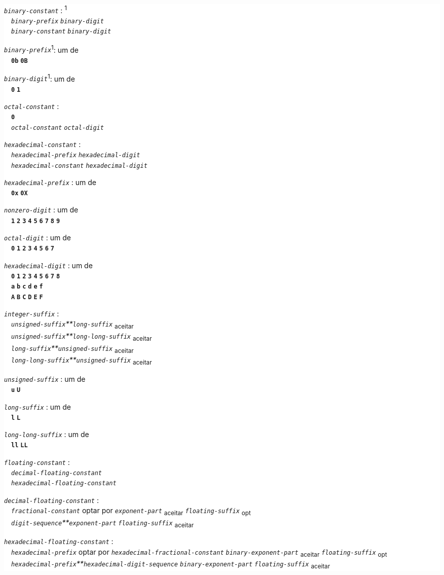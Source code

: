 *`binary-constant`* : <sup>1</sup>\
&emsp;*`binary-prefix`* *`binary-digit`*\
&emsp;*`binary-constant`* *`binary-digit`*

*`binary-prefix`*<sup>1</sup>: um de \
&emsp;**`0b`** **`0B`**

*`binary-digit`*<sup>1</sup>: um de \
&emsp;**`0`** **`1`**

*`octal-constant`* :\
&emsp;**`0`**\
&emsp;*`octal-constant`* *`octal-digit`*

*`hexadecimal-constant`* :\
&emsp;*`hexadecimal-prefix`* *`hexadecimal-digit`*\
&emsp;*`hexadecimal-constant`* *`hexadecimal-digit`*

*`hexadecimal-prefix`* : um de \
&emsp;**`0x`** **`0X`**

*`nonzero-digit`* : um de \
&emsp;**`1`** **`2`** **`3`** **`4`** **`5`** **`6`** **`7`** **`8`** **`9`**

*`octal-digit`* : um de \
&emsp;**`0`** **`1`** **`2`** **`3`** **`4`** **`5`** **`6`** **`7`**

*`hexadecimal-digit`* : um de \
&emsp;**`0`** **`1`** **`2`** **`3`** **`4`** **`5`** **`6`** **`7`** **`8`**\
&emsp;**`a`** **`b`** **`c`** **`d`** **`e`** **`f`**\
&emsp;**`A`** **`B`** **`C`** **`D`** **`E`** **`F`**

*`integer-suffix`* :\
&emsp;*`unsigned-suffix`**`long-suffix`* <sub>aceitar</sub>\
&emsp;*`unsigned-suffix`**`long-long-suffix`* <sub>aceitar</sub>\
&emsp;*`long-suffix`**`unsigned-suffix`* <sub>aceitar</sub>\
&emsp;*`long-long-suffix`**`unsigned-suffix`* <sub>aceitar</sub>

*`unsigned-suffix`* : um de \
&emsp;**`u`** **`U`**

*`long-suffix`* : um de \
&emsp;**`l`** **`L`**

*`long-long-suffix`* : um de \
&emsp;**`ll`** **`LL`**

*`floating-constant`* :\
&emsp;*`decimal-floating-constant`*\
&emsp;*`hexadecimal-floating-constant`*

*`decimal-floating-constant`* :\
&emsp;*`fractional-constant`* optar por *`exponent-part`* <sub>aceitar</sub> *`floating-suffix`* <sub>opt</sub>\
&emsp;*`digit-sequence`**`exponent-part`* *`floating-suffix`* <sub>aceitar</sub>

*`hexadecimal-floating-constant`* :\
&emsp;*`hexadecimal-prefix`* optar por *`hexadecimal-fractional-constant`* *`binary-exponent-part`* <sub>aceitar</sub> *`floating-suffix`* <sub>opt</sub>\
&emsp;*`hexadecimal-prefix`**`hexadecimal-digit-sequence`* *`binary-exponent-part`* *`floating-suffix`* <sub>aceitar</sub>
